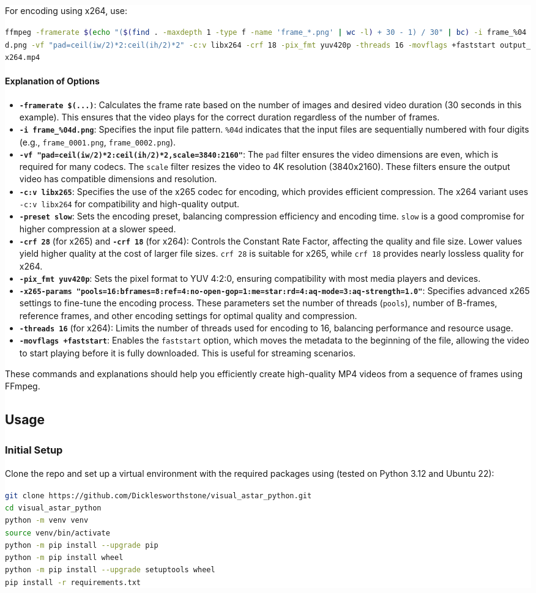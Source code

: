 For encoding using x264, use:

```bash
ffmpeg -framerate $(echo "($(find . -maxdepth 1 -type f -name 'frame_*.png' | wc -l) + 30 - 1) / 30" | bc) -i frame_%04d.png -vf "pad=ceil(iw/2)*2:ceil(ih/2)*2" -c:v libx264 -crf 18 -pix_fmt yuv420p -threads 16 -movflags +faststart output_x264.mp4
```

#### Explanation of Options

- **`-framerate $(...)`**: Calculates the frame rate based on the number of images and desired video duration (30 seconds in this example). This ensures that the video plays for the correct duration regardless of the number of frames.
- **`-i frame_%04d.png`**: Specifies the input file pattern. `%04d` indicates that the input files are sequentially numbered with four digits (e.g., `frame_0001.png`, `frame_0002.png`).
- **`-vf "pad=ceil(iw/2)*2:ceil(ih/2)*2,scale=3840:2160"`**: The `pad` filter ensures the video dimensions are even, which is required for many codecs. The `scale` filter resizes the video to 4K resolution (3840x2160). These filters ensure the output video has compatible dimensions and resolution.
- **`-c:v libx265`**: Specifies the use of the x265 codec for encoding, which provides efficient compression. The x264 variant uses `-c:v libx264` for compatibility and high-quality output.
- **`-preset slow`**: Sets the encoding preset, balancing compression efficiency and encoding time. `slow` is a good compromise for higher compression at a slower speed.
- **`-crf 28`** (for x265) and **`-crf 18`** (for x264): Controls the Constant Rate Factor, affecting the quality and file size. Lower values yield higher quality at the cost of larger file sizes. `crf 28` is suitable for x265, while `crf 18` provides nearly lossless quality for x264.
- **`-pix_fmt yuv420p`**: Sets the pixel format to YUV 4:2:0, ensuring compatibility with most media players and devices.
- **`-x265-params "pools=16:bframes=8:ref=4:no-open-gop=1:me=star:rd=4:aq-mode=3:aq-strength=1.0"`**: Specifies advanced x265 settings to fine-tune the encoding process. These parameters set the number of threads (`pools`), number of B-frames, reference frames, and other encoding settings for optimal quality and compression.
- **`-threads 16`** (for x264): Limits the number of threads used for encoding to 16, balancing performance and resource usage.
- **`-movflags +faststart`**: Enables the `faststart` option, which moves the metadata to the beginning of the file, allowing the video to start playing before it is fully downloaded. This is useful for streaming scenarios.

These commands and explanations should help you efficiently create high-quality MP4 videos from a sequence of frames using FFmpeg.

## Usage

### Initial Setup

Clone the repo and set up a virtual environment with the required packages using (tested on Python 3.12 and Ubuntu 22):

```bash
git clone https://github.com/Dicklesworthstone/visual_astar_python.git
cd visual_astar_python
python -m venv venv
source venv/bin/activate
python -m pip install --upgrade pip
python -m pip install wheel
python -m pip install --upgrade setuptools wheel
pip install -r requirements.txt
```
